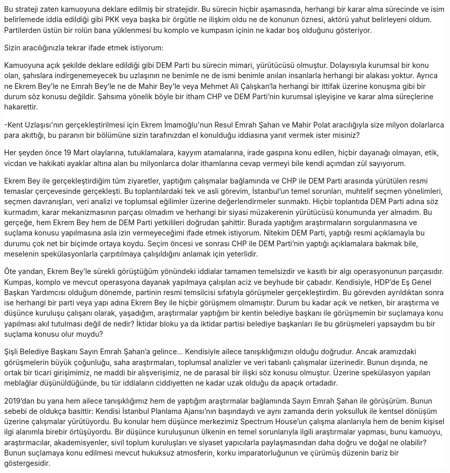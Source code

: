 Bu strateji zaten kamuoyuna deklare edilmiş bir stratejidir. Bu sürecin hiçbir aşamasında, herhangi bir karar alma sürecinde ve isim belirlemede iddia edildiği gibi PKK veya başka bir örgütle ne ilişkim oldu ne de konunun öznesi, aktörü yahut belirleyeni oldum. Partilerden üstün bir rolün bana yüklenmesi bu komplo ve kumpasın içinin ne kadar boş olduğunu gösteriyor.

Sizin aracılığınızla tekrar ifade etmek istiyorum:

Kamuoyuna açık şekilde deklare edildiği gibi DEM Parti bu sürecin mimari, yürütücüsü olmuştur. Dolayısıyla kurumsal bir konu olan, şahıslara indirgenemeyecek bu uzlaşının ne benimle ne de ismi benimle anılan insanlarla herhangi bir alakası yoktur. Ayrıca ne Ekrem Bey’le ne Emrah Bey’le ne de Mahir Bey’le veya Mehmet Ali Çalışkan‘la herhangi bir ittifak üzerine konuşma gibi bir durum söz konusu değildir. Şahsıma yönelik böyle bir itham CHP ve DEM Parti’nin kurumsal işleyişine ve karar alma süreçlerine hakarettir.

-Kent Uzlaşısı'nın gerçekleştirilmesi için Ekrem İmamoğlu'nun Resul Emrah Şahan ve Mahir Polat aracılığıyla size milyon dolarlarca para akıttığı, bu paranın bir bölümüne sizin tarafınızdan el konulduğu iddiasına yanıt vermek ister misiniz?

Her şeyden önce 19 Mart olaylarına, tutuklamalara, kayyım atamalarına, irade gaspına konu edilen, hiçbir dayanağı olmayan, etik, vicdan ve hakikati ayaklar altına alan bu milyonlarca dolar ithamlarına cevap vermeyi bile kendi açımdan zül sayıyorum.

Ekrem Bey ile gerçekleştirdiğim tüm ziyaretler, yaptığım çalışmalar bağlamında ve CHP ile DEM Parti arasında yürütülen resmi temaslar çerçevesinde gerçekleşti. Bu toplantılardaki tek ve asli görevim, İstanbul’un temel sorunları, muhtelif seçmen yönelimleri, seçmen davranışları, veri analizi ve toplumsal eğilimler üzerine değerlendirmeler sunmaktı. Hiçbir toplantıda DEM Parti adına söz kurmadım, karar mekanizmasının parçası olmadım ve herhangi bir siyasi müzakerenin yürütücüsü konumunda yer almadım. Bu gerçeğe, hem Ekrem Bey hem de DEM Parti yetkilileri doğrudan şahittir. Burada yaptığım araştırmaların sorgulanmasına ve suçlama konusu yapılmasına asla izin vermeyeceğimi ifade etmek istiyorum. Nitekim DEM Parti, yaptığı resmi açıklamayla bu durumu çok net bir biçimde ortaya koydu. Seçim öncesi ve sonrası CHP ile DEM Parti’nin yaptığı açıklamalara bakmak bile, meselenin spekülasyonlarla çarpıtılmaya çalışıldığını anlamak için yeterlidir.

Öte yandan, Ekrem Bey’le sürekli görüştüğüm yönündeki iddialar tamamen temelsizdir ve kasıtlı bir algı operasyonunun parçasıdır. Kumpas, komplo ve mevcut operasyona dayanak yapılmaya çalışılan aciz ve beyhude bir çabadır. Kendisiyle, HDP’de Eş Genel Başkan Yardımcısı olduğum dönemde, partinin resmi temsilcisi sıfatıyla görüşmeler gerçekleştirdim. Bu görevden ayrıldıktan sonra ise herhangi bir parti veya yapı adına Ekrem Bey ile hiçbir görüşmem olmamıştır. Durum bu kadar açık ve netken, bir araştırma ve düşünce kuruluşu çalışanı olarak, yaşadığım, araştırmalar yaptığım bir kentin belediye başkanı ile görüşmemin bir suçlamaya konu yapılması akıl tutulması değil de nedir? İktidar bloku ya da iktidar partisi belediye başkanları ile bu görüşmeleri yapsaydım bu bir suçlama konusu olur muydu?

Şişli Belediye Başkanı Sayın Emrah Şahan’a gelince… Kendisiyle ailece tanışıklığımızın olduğu doğrudur. Ancak aramızdaki görüşmelerin büyük çoğunluğu, saha araştırmaları, toplumsal analizler ve veri tabanlı çalışmalar üzerinedir. Bunun dışında, ne ortak bir ticari girişimimiz, ne maddi bir alışverişimiz, ne de parasal bir ilişki söz konusu olmuştur. Üzerine spekülasyon yapılan meblağlar düşünüldüğünde, bu tür iddiaların ciddiyetten ne kadar uzak olduğu da apaçık ortadadır.

2019’dan bu yana hem ailece tanışıklığımız hem de yaptığım araştırmalar bağlamında Sayın Emrah Şahan ile görüşürüm. Bunun sebebi de oldukça basittir: Kendisi İstanbul Planlama Ajansı’nın başındaydı ve aynı zamanda derin yoksulluk ile kentsel dönüşüm üzerine çalışmalar yürütüyordu. Bu konular hem düşünce merkezimiz Spectrum House’un çalışma alanlarıyla hem de benim kişisel ilgi alanımla birebir örtüşüyordu. Bir düşünce kuruluşunun ülkenin en temel sorunlarıyla ilgili araştırmalar yapması, bunu kamuoyu, araştırmacılar, akademisyenler, sivil toplum kuruluşları ve siyaset yapıcılarla paylaşmasından daha doğru ve doğal ne olabilir? Bunun suçlamaya konu edilmesi mevcut hukuksuz atmosferin, korku imparatorluğunun ve çürümüş düzenin bariz bir göstergesidir.
